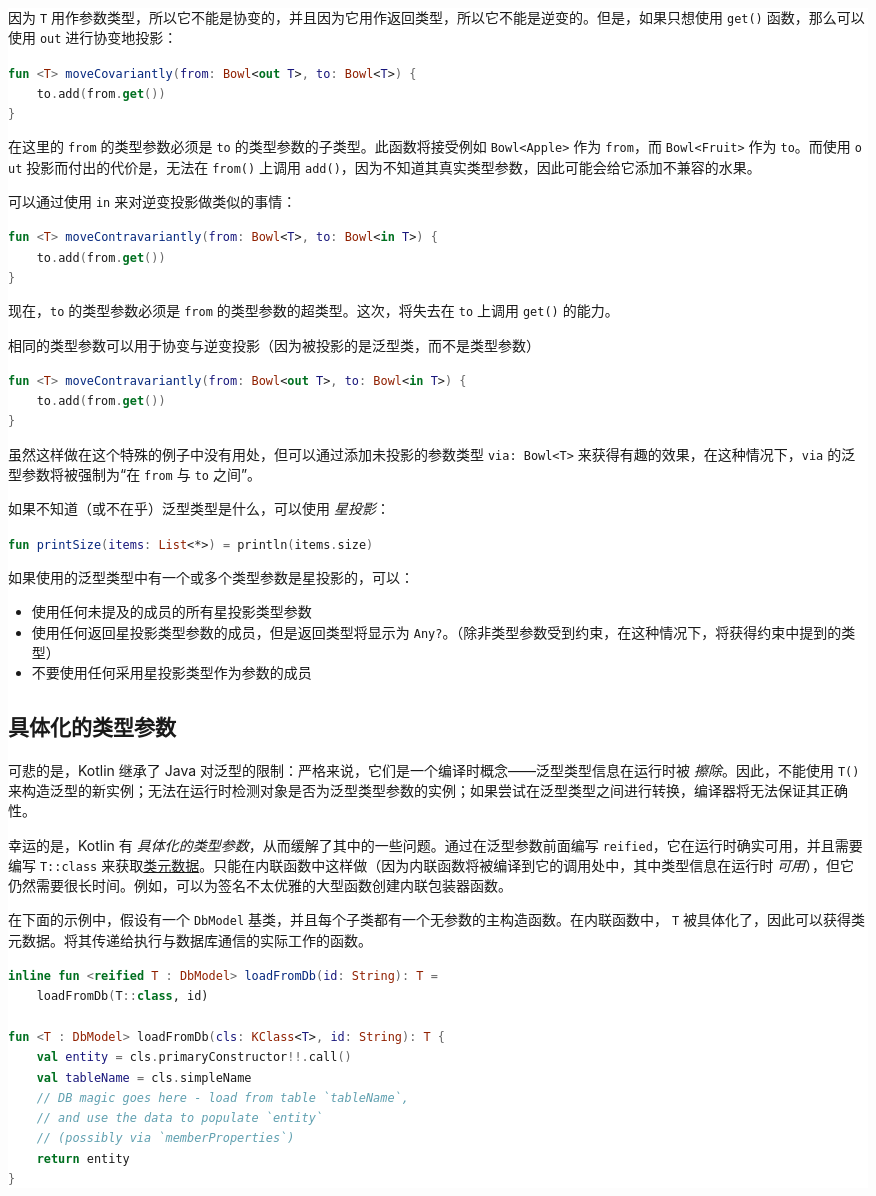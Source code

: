 因为 `T` 用作参数类型，所以它不能是协变的，并且因为它用作返回类型，所以它不能是逆变的。但是，如果只想使用 `get()` 函数，那么可以使用 `out` 进行协变地投影：

```kotlin
fun <T> moveCovariantly(from: Bowl<out T>, to: Bowl<T>) {
    to.add(from.get())
}
```

在这里的 `from` 的类型参数必须是 `to` 的类型参数的子类型。此函数将接受例如 `Bowl<Apple>` 作为 `from`，而 `Bowl<Fruit>` 作为 `to`。而使用 `out` 投影而付出的代价是，无法在 `from()` 上调用 `add()`，因为不知道其真实类型参数，因此可能会给它添加不兼容的水果。

可以通过使用 `in` 来对逆变投影做类似的事情：

```kotlin
fun <T> moveContravariantly(from: Bowl<T>, to: Bowl<in T>) {
    to.add(from.get())
}
```

现在，`to` 的类型参数必须是 `from` 的类型参数的超类型。这次，将失去在 `to` 上调用 `get()` 的能力。

相同的类型参数可以用于协变与逆变投影（因为被投影的是泛型类，而不是类型参数）

```kotlin
fun <T> moveContravariantly(from: Bowl<out T>, to: Bowl<in T>) {
    to.add(from.get())
}
```

虽然这样做在这个特殊的例子中没有用处，但可以通过添加未投影的参数类型 `via: Bowl<T>` 来获得有趣的效果，在这种情况下，`via` 的泛型参数将被强制为“在 `from` 与 `to` 之间”。

如果不知道（或不在乎）泛型类型是什么，可以使用 _星投影_：

```kotlin
fun printSize(items: List<*>) = println(items.size)
```

如果使用的泛型类型中有一个或多个类型参数是星投影的，可以：

* 使用任何未提及的成员的所有星投影类型参数
* 使用任何返回星投影类型参数的成员，但是返回类型将显示为 `Any?`。（除非类型参数受到约束，在这种情况下，将获得约束中提到的类型）
* 不要使用任何采用星投影类型作为参数的成员


## 具体化的类型参数

可悲的是，Kotlin 继承了 Java 对泛型的限制：严格来说，它们是一个编译时概念——泛型类型信息在运行时被 _擦除_。因此，不能使用 `T()` 来构造泛型的新实例；无法在运行时检测对象是否为泛型类型参数的实例；如果尝试在泛型类型之间进行转换，编译器将无法保证其正确性。

幸运的是，Kotlin 有 _具体化的类型参数_，从而缓解了其中的一些问题。通过在泛型参数前面编写 `reified`，它在运行时确实可用，并且需要编写 `T::class` 来获取[类元数据](member-references-and-reflection.html#由类引用获取成员引用)。只能在内联函数中这样做（因为内联函数将被编译到它的调用处中，其中类型信息在运行时 _可用_），但它仍然需要很长时间。例如，可以为签名不太优雅的大型函数创建内联包装器函数。

在下面的示例中，假设有一个 `DbModel` 基类，并且每个子类都有一个无参数的主构造函数。在内联函数中， `T` 被具体化了，因此可以获得类元数据。将其传递给执行与数据库通信的实际工作的函数。

```kotlin
inline fun <reified T : DbModel> loadFromDb(id: String): T =
    loadFromDb(T::class, id)

fun <T : DbModel> loadFromDb(cls: KClass<T>, id: String): T {
    val entity = cls.primaryConstructor!!.call()
    val tableName = cls.simpleName
    // DB magic goes here - load from table `tableName`,
    // and use the data to populate `entity`
    // (possibly via `memberProperties`)
    return entity
}
```
